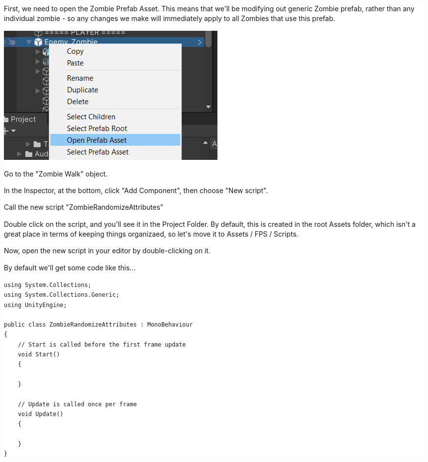 First, we need to open the Zombie Prefab Asset.  This means that we'll be modifying out generic Zombie prefab, rather than any individual zombie - so any changes we make will immediately apply to all Zombies that use this prefab.

![image-20220221133623403](.\image-20220221133623403.png)



Go to the "Zombie Walk" object.

In the Inspector, at the bottom, click "Add Component", then choose "New script".

Call the new script "ZombieRandomizeAttributes"

Double click on the script, and you'll see it in the Project Folder.  By default, this is created in the root Assets folder, which isn't a great place in terms of keeping things organizaed, so let's move it to Assets / FPS / Scripts.



Now, open the new script in your editor by double-clicking on it.

By default we'll get some code like this...

```
using System.Collections;
using System.Collections.Generic;
using UnityEngine;

public class ZombieRandomizeAttributes : MonoBehaviour
{
    // Start is called before the first frame update
    void Start()
    {
        
    }
        
    // Update is called once per frame
    void Update()
    {
        
    }
}
```
